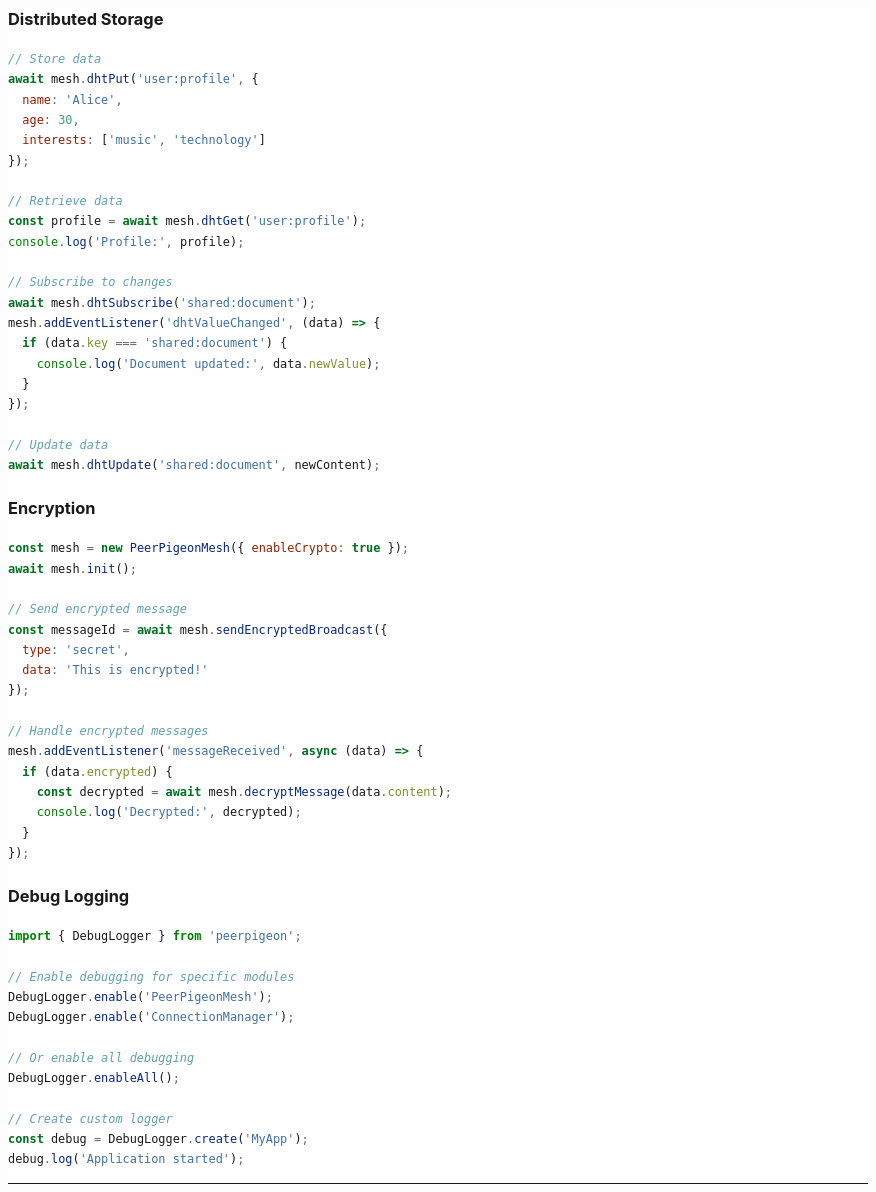### Distributed Storage

```javascript
// Store data
await mesh.dhtPut('user:profile', {
  name: 'Alice',
  age: 30,
  interests: ['music', 'technology']
});

// Retrieve data
const profile = await mesh.dhtGet('user:profile');
console.log('Profile:', profile);

// Subscribe to changes
await mesh.dhtSubscribe('shared:document');
mesh.addEventListener('dhtValueChanged', (data) => {
  if (data.key === 'shared:document') {
    console.log('Document updated:', data.newValue);
  }
});

// Update data
await mesh.dhtUpdate('shared:document', newContent);
```

### Encryption

```javascript
const mesh = new PeerPigeonMesh({ enableCrypto: true });
await mesh.init();

// Send encrypted message
const messageId = await mesh.sendEncryptedBroadcast({
  type: 'secret',
  data: 'This is encrypted!'
});

// Handle encrypted messages
mesh.addEventListener('messageReceived', async (data) => {
  if (data.encrypted) {
    const decrypted = await mesh.decryptMessage(data.content);
    console.log('Decrypted:', decrypted);
  }
});
```

### Debug Logging

```javascript
import { DebugLogger } from 'peerpigeon';

// Enable debugging for specific modules
DebugLogger.enable('PeerPigeonMesh');
DebugLogger.enable('ConnectionManager');

// Or enable all debugging
DebugLogger.enableAll();

// Create custom logger
const debug = DebugLogger.create('MyApp');
debug.log('Application started');
```

---